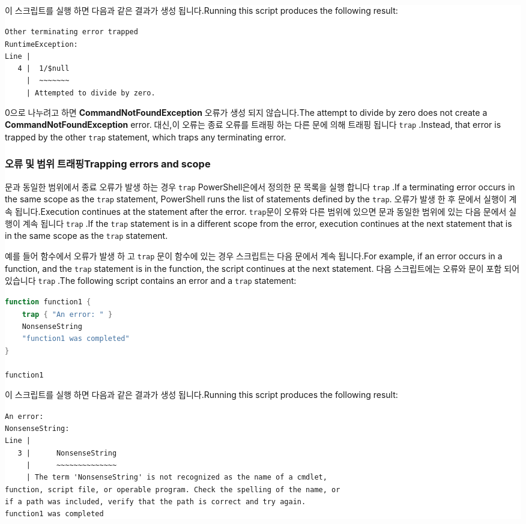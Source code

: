 <span data-ttu-id="c0803-160">이 스크립트를 실행 하면 다음과 같은 결과가 생성 됩니다.</span><span class="sxs-lookup"><span data-stu-id="c0803-160">Running this script produces the following result:</span></span>

```Output
Other terminating error trapped
RuntimeException:
Line |
   4 |  1/$null
     |  ~~~~~~~
     | Attempted to divide by zero.
```

<span data-ttu-id="c0803-161">0으로 나누려고 하면 **CommandNotFoundException** 오류가 생성 되지 않습니다.</span><span class="sxs-lookup"><span data-stu-id="c0803-161">The attempt to divide by zero does not create a **CommandNotFoundException** error.</span></span> <span data-ttu-id="c0803-162">대신,이 오류는 종료 오류를 트래핑 하는 다른 문에 의해 트래핑 됩니다 `trap` .</span><span class="sxs-lookup"><span data-stu-id="c0803-162">Instead, that error is trapped by the other `trap` statement, which traps any terminating error.</span></span>

### <a name="trapping-errors-and-scope"></a><span data-ttu-id="c0803-163">오류 및 범위 트래핑</span><span class="sxs-lookup"><span data-stu-id="c0803-163">Trapping errors and scope</span></span>

<span data-ttu-id="c0803-164">문과 동일한 범위에서 종료 오류가 발생 하는 경우 `trap` PowerShell은에서 정의한 문 목록을 실행 합니다 `trap` .</span><span class="sxs-lookup"><span data-stu-id="c0803-164">If a terminating error occurs in the same scope as the `trap` statement, PowerShell runs the list of statements defined by the `trap`.</span></span> <span data-ttu-id="c0803-165">오류가 발생 한 후 문에서 실행이 계속 됩니다.</span><span class="sxs-lookup"><span data-stu-id="c0803-165">Execution continues at the statement after the error.</span></span> <span data-ttu-id="c0803-166">`trap`문이 오류와 다른 범위에 있으면 문과 동일한 범위에 있는 다음 문에서 실행이 계속 됩니다 `trap` .</span><span class="sxs-lookup"><span data-stu-id="c0803-166">If the `trap` statement is in a different scope from the error, execution continues at the next statement that is in the same scope as the `trap` statement.</span></span>

<span data-ttu-id="c0803-167">예를 들어 함수에서 오류가 발생 하 고 `trap` 문이 함수에 있는 경우 스크립트는 다음 문에서 계속 됩니다.</span><span class="sxs-lookup"><span data-stu-id="c0803-167">For example, if an error occurs in a function, and the `trap` statement is in the function, the script continues at the next statement.</span></span> <span data-ttu-id="c0803-168">다음 스크립트에는 오류와 문이 포함 되어 있습니다 `trap` .</span><span class="sxs-lookup"><span data-stu-id="c0803-168">The following script contains an error and a `trap` statement:</span></span>

```powershell
function function1 {
    trap { "An error: " }
    NonsenseString
    "function1 was completed"
}

function1
```

<span data-ttu-id="c0803-169">이 스크립트를 실행 하면 다음과 같은 결과가 생성 됩니다.</span><span class="sxs-lookup"><span data-stu-id="c0803-169">Running this script produces the following result:</span></span>

```Output
An error:
NonsenseString:
Line |
   3 |      NonsenseString
     |      ~~~~~~~~~~~~~~
     | The term 'NonsenseString' is not recognized as the name of a cmdlet,
function, script file, or operable program. Check the spelling of the name, or
if a path was included, verify that the path is correct and try again.
function1 was completed
```
